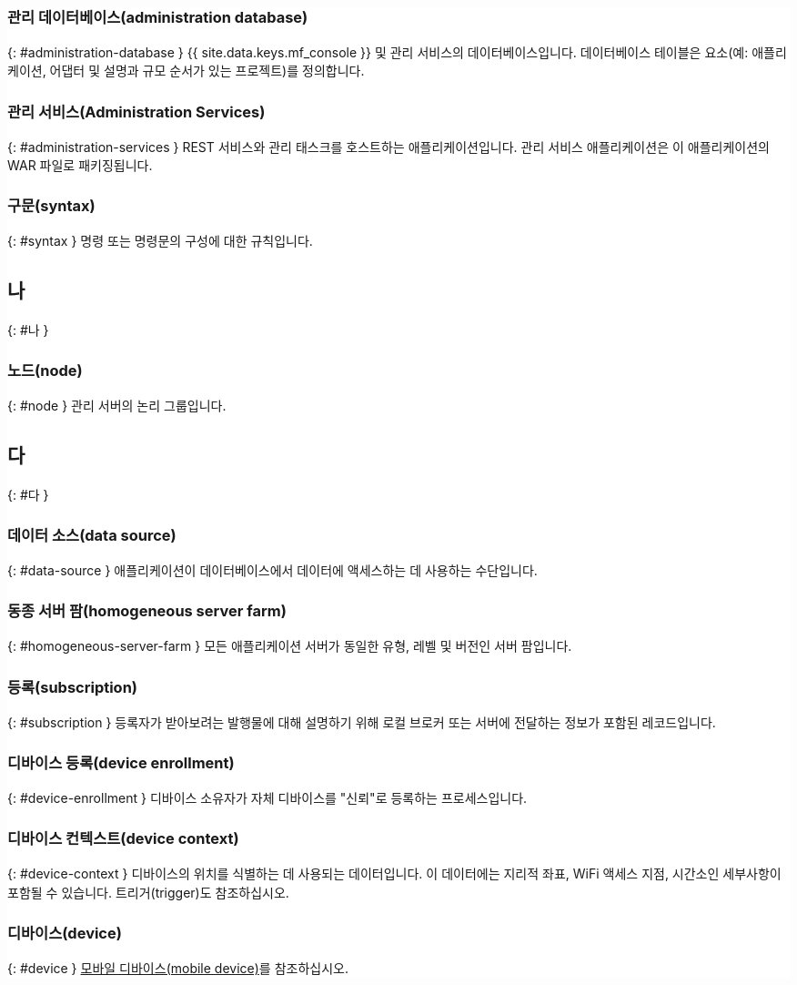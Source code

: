 ### 관리 데이터베이스(administration database)
{: #administration-database }
{{ site.data.keys.mf_console }} 및 관리 서비스의 데이터베이스입니다. 데이터베이스 테이블은 요소(예: 애플리케이션, 어댑터 및 설명과 규모 순서가 있는 프로젝트)를 정의합니다.

### 관리 서비스(Administration Services)
{: #administration-services }
REST 서비스와 관리 태스크를 호스트하는 애플리케이션입니다. 관리 서비스 애플리케이션은 이 애플리케이션의 WAR 파일로 패키징됩니다.

### 구문(syntax)
{: #syntax }
명령 또는 명령문의 구성에 대한 규칙입니다.

## 나
{: #나 }


### 노드(node)
{: #node }
관리 서버의 논리 그룹입니다.

## 다
{: #다 }


### 데이터 소스(data source)
{: #data-source }
애플리케이션이 데이터베이스에서 데이터에 액세스하는 데 사용하는 수단입니다.

### 동종 서버 팜(homogeneous server farm)
{: #homogeneous-server-farm }
모든 애플리케이션 서버가 동일한 유형, 레벨 및 버전인 서버 팜입니다.

### 등록(subscription)
{: #subscription }
등록자가 받아보려는 발행물에 대해 설명하기 위해 로컬 브로커 또는 서버에 전달하는 정보가 포함된 레코드입니다.

### 디바이스 등록(device enrollment)
{: #device-enrollment }
디바이스 소유자가 자체 디바이스를 "신뢰"로 등록하는 프로세스입니다.

### 디바이스 컨텍스트(device context)
{: #device-context }
디바이스의 위치를 식별하는 데 사용되는 데이터입니다. 이 데이터에는 지리적 좌표, WiFi 액세스 지점, 시간소인 세부사항이 포함될 수 있습니다. 트리거(trigger)도 참조하십시오.

### 디바이스(device)
{: #device }
[모바일 디바이스(mobile device)](#mobile-device)를 참조하십시오.
